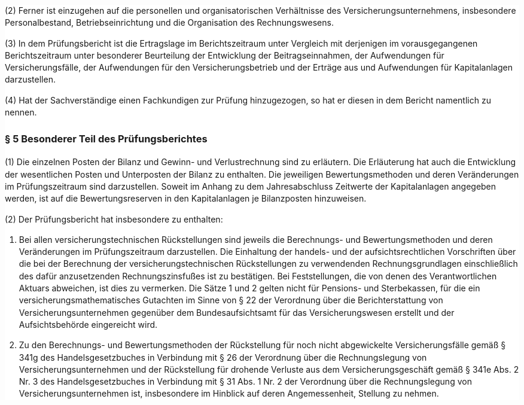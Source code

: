 


(2) Ferner ist einzugehen auf die personellen und organisatorischen
Verhältnisse des Versicherungsunternehmens, insbesondere
Personalbestand, Betriebseinrichtung und die Organisation des
Rechnungswesens.

(3) In dem Prüfungsbericht ist die Ertragslage im Berichtszeitraum
unter Vergleich mit derjenigen im vorausgegangenen Berichtszeitraum
unter besonderer Beurteilung der Entwicklung der Beitragseinnahmen,
der Aufwendungen für Versicherungsfälle, der Aufwendungen für den
Versicherungsbetrieb und der Erträge aus und Aufwendungen für
Kapitalanlagen darzustellen.

(4) Hat der Sachverständige einen Fachkundigen zur Prüfung
hinzugezogen, so hat er diesen in dem Bericht namentlich zu nennen.


### § 5 Besonderer Teil des Prüfungsberichtes

(1) Die einzelnen Posten der Bilanz und Gewinn- und Verlustrechnung
sind zu erläutern. Die Erläuterung hat auch die Entwicklung der
wesentlichen Posten und Unterposten der Bilanz zu enthalten. Die
jeweiligen Bewertungsmethoden und deren Veränderungen im
Prüfungszeitraum sind darzustellen. Soweit im Anhang zu dem
Jahresabschluss Zeitwerte der Kapitalanlagen angegeben werden, ist auf
die Bewertungsreserven in den Kapitalanlagen je Bilanzposten
hinzuweisen.

(2) Der Prüfungsbericht hat insbesondere zu enthalten:

1.  Bei allen versicherungstechnischen Rückstellungen sind jeweils die
    Berechnungs- und Bewertungsmethoden und deren Veränderungen im
    Prüfungszeitraum darzustellen. Die Einhaltung der handels- und der
    aufsichtsrechtlichen Vorschriften über die bei der Berechnung der
    versicherungstechnischen Rückstellungen zu verwendenden
    Rechnungsgrundlagen einschließlich des dafür anzusetzenden
    Rechnungszinsfußes ist zu bestätigen. Bei Feststellungen, die von
    denen des Verantwortlichen Aktuars abweichen, ist dies zu vermerken.
    Die Sätze 1 und 2 gelten nicht für Pensions- und Sterbekassen, für die
    ein versicherungsmathematisches Gutachten im Sinne von § 22 der
    Verordnung über die Berichterstattung von Versicherungsunternehmen
    gegenüber dem Bundesaufsichtsamt für das Versicherungswesen erstellt
    und der Aufsichtsbehörde eingereicht wird.


2.  Zu den Berechnungs- und Bewertungsmethoden der Rückstellung für noch
    nicht abgewickelte Versicherungsfälle gemäß § 341g des
    Handelsgesetzbuches in Verbindung mit § 26 der Verordnung über die
    Rechnungslegung von Versicherungsunternehmen und der Rückstellung für
    drohende Verluste aus dem Versicherungsgeschäft gemäß § 341e Abs. 2
    Nr. 3 des Handelsgesetzbuches in Verbindung mit § 31 Abs. 1 Nr. 2 der
    Verordnung über die Rechnungslegung von Versicherungsunternehmen ist,
    insbesondere im Hinblick auf deren Angemessenheit, Stellung zu nehmen.
